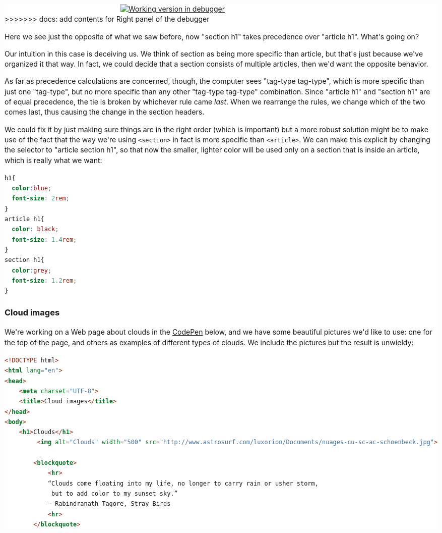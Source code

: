 <a href="https://courses.edx.org/courses/course-v1:W3Cx+HTML5.0x+2T2018/courseware/37f15009345846f391d7ac4d5bf06520/4bc228e91d0f414eb80c9bdcf3fdf356/1?activate_block_id=block-v1%3AW3Cx%2BHTML5.0x%2B2T2018%2Btype%40vertical%2Bblock%401e671f9dbfc44419a801bb40d931d8f0">
    <img src="https://prod-edxapp.edx-cdn.org/assets/courseware/v1/0ae9484396dfbafe5d2bb259b2dcac44/asset-v1:W3Cx+HTML5.0x+2T2018+type@asset+block/P3-2.png" style="display: block; margin: auto; background-color: white" style="margin-right: 0em" alt="Working version in debugger" title="Working version in debugger" width="400">
</a>
>>>>>>> docs: add contents for Right panel of the debugger

Here we see just the opposite of what we saw before, now "section h1" takes precedence over "article h1".  What's going on?

Our intuition in this case is deceiving us.  We think of section as being more specific than article, but that's just because we've organized it that way.  In fact, we could decide that a section consists of multiple articles, then we'd want the opposite behavior.

As far as precedence calculations are concerned, though, the computer sees "tag-type tag-type", which is more specific than just one "tag-type", but no more specific than any other "tag-type tag-type" combination.  Since "article h1" and "section h1" are of equal precedence, the tie is broken by whichever rule came _last_.  When we rearrange the rules, we change which of the two comes last, thus causing the change in the section headers.

We could fix it by just making sure things are in the right order (which is important) but a more robust solution might be to make use of the fact that the way we're using `<section>` in fact is more specific than `<article>`.  We can make this explicit by changing the selector to "article section h1", so that now the smaller, lighter color will be used only on a section that is inside an article, which is really what we want:

```css
h1{
  color:blue;
  font-size: 2rem;
}
article h1{
  color: black;
  font-size: 1.4rem;
}
section h1{
  color:grey;
  font-size: 1.2rem;
}
```


### Cloud images

We're working on a Web page about clouds in the [CodePen](https://codepen.io/w3devcampus/pen/ybqbwJ) below, and we have some beautiful pictures we'd like to use: one for the top of the page, and others as examples of different types of clouds.  We include the pictures but the result is unwieldy:

```html
<!DOCTYPE html>
<html lang="en">
<head>
    <meta charset="UTF-8">
    <title>Cloud images</title>
</head>
<body>
    <h1>Clouds</h1>
         <img alt="Clouds" width="500" src="http://www.astrosurf.com/luxorion/Documents/nuages-cu-sc-ac-schoenbeck.jpg">

        <blockquote>
            <hr>
            “Clouds come floating into my life, no longer to carry rain or usher storm,
             but to add color to my sunset sky.”
            ― Rabindranath Tagore, Stray Birds
            <hr>
        </blockquote>
```